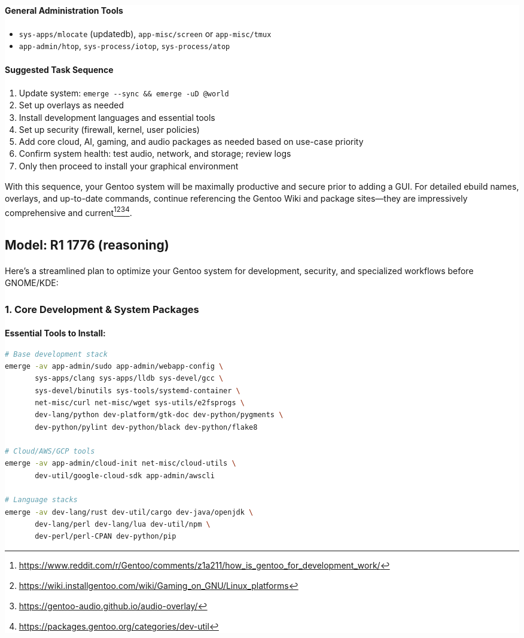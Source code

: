 #### General Administration Tools

- `sys-apps/mlocate` (updatedb), `app-misc/screen` or `app-misc/tmux`
- `app-admin/htop`, `sys-process/iotop`, `sys-process/atop`

#### Suggested Task Sequence

1. Update system:
`emerge --sync && emerge -uD @world`
2. Set up overlays as needed
3. Install development languages and essential tools
4. Set up security (firewall, kernel, user policies)
5. Add core cloud, AI, gaming, and audio packages as needed based on use-case priority
6. Confirm system health: test audio, network, and storage; review logs
7. Only then proceed to install your graphical environment

With this sequence, your Gentoo system will be maximally productive and secure prior to adding a GUI. For detailed ebuild names, overlays, and up-to-date commands, continue referencing the Gentoo Wiki and package sites—they are impressively comprehensive and current[^1][^5][^8][^2].

[^1]: <https://www.reddit.com/r/Gentoo/comments/z1a211/how_is_gentoo_for_development_work/>

[^2]: <https://packages.gentoo.org/categories/dev-util>

[^3]: <https://forums.gentoo.org/viewtopic-p-8015146.html?sid=abe72a5d0e9b14c1644f2ad37242bd1e>

[^4]: <https://www.reddit.com/r/Gentoo/comments/1btvnh2/do_you_take_any_steps_to_enhance_your_systems/>

[^5]: <https://wiki.installgentoo.com/wiki/Gaming_on_GNU/Linux_platforms>

[^6]: <https://packages.gentoo.org/categories/games-util>

[^7]: <https://www.reddit.com/r/linux_gaming/comments/1cxp20t/anyone_else_use_gentoo_for_gaming/>

[^8]: <https://gentoo-audio.github.io/audio-overlay/>

[^9]: <https://gentoobrowse.randomdan.homeip.net/packages/media-sound>

[^10]: <https://linuxmusicians.com/viewtopic.php?t=11001>

[^11]: <https://docs.huihoo.com/gentoo/resources/document-listing/gentoo-security.html>

[^12]: <https://www.gentoo.org/get-started/about/>

## Model: R1 1776 (reasoning)

Here’s a streamlined plan to optimize your Gentoo system for development, security, and specialized workflows before GNOME/KDE:

### **1. Core Development & System Packages**

**Essential Tools to Install:**

```bash
# Base development stack
emerge -av app-admin/sudo app-admin/webapp-config \
       sys-apps/clang sys-apps/lldb sys-devel/gcc \
       sys-devel/binutils sys-tools/systemd-container \
       net-misc/curl net-misc/wget sys-utils/e2fsprogs \
       dev-lang/python dev-platform/gtk-doc dev-python/pygments \
       dev-python/pylint dev-python/black dev-python/flake8

# Cloud/AWS/GCP tools
emerge -av app-admin/cloud-init net-misc/cloud-utils \
       dev-util/google-cloud-sdk app-admin/awscli

# Language stacks
emerge -av dev-lang/rust dev-util/cargo dev-java/openjdk \
       dev-lang/perl dev-lang/lua dev-util/npm \
       dev-perl/perl-CPAN dev-python/pip
```
